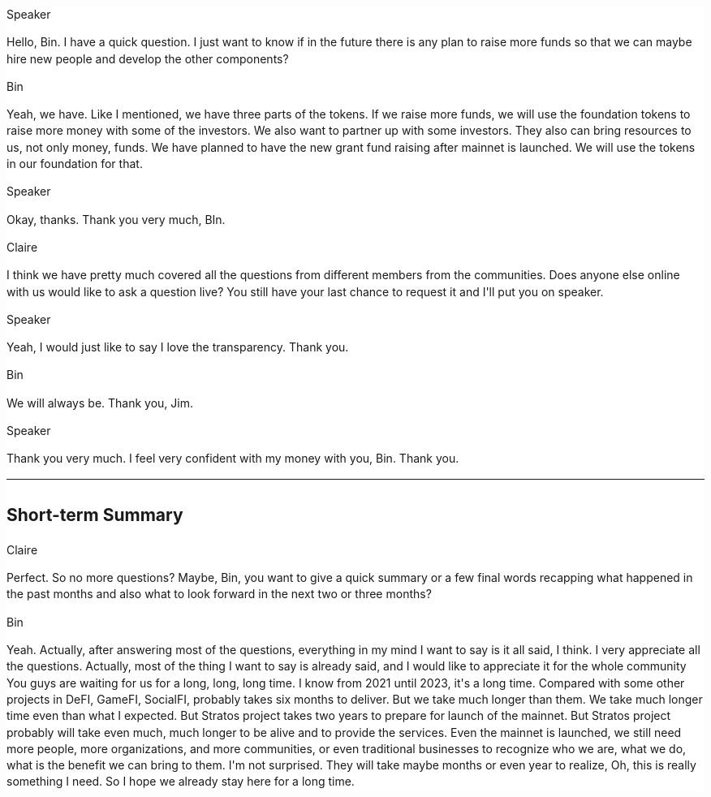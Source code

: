 <o>Speaker</o>

Hello, Bin. I have a quick question. I just want to know if in the future there is any plan to raise more funds so that we can maybe hire new people and develop the other components?

<bin>Bin</bin>

Yeah, we have. Like I mentioned, we have three parts of the tokens. If we raise more funds, we will use the foundation tokens to raise more money with some of the investors. We also want to partner up with some investors. They also can bring resources to us, not only money, funds. We have planned to have the new grant fund raising after mainnet is launched. We will use the tokens in our foundation for that.

<o>Speaker</o>

Okay, thanks. Thank you very much, BIn.

<claire>Claire</claire>

I think we have pretty much covered all the questions from different members from the communities. Does anyone else online with us would like to ask a question live? You still have your last chance to request it and I'll put you on speaker.

<o>Speaker</o>

Yeah, I would just like to say I love the transparency. Thank you.

<bin>Bin</bin>

We will always be. Thank you, Jim.

<o>Speaker</o>

Thank you very much. I feel very confident with my money with you, Bin. Thank you.

---

## Short-term Summary

<claire>Claire</claire>

Perfect. So no more questions? Maybe, Bin, you want to give a quick summary or a few final words recapping what happened in the past months and also what to look forward in the next two or three months?

<bin>Bin</bin>

Yeah. Actually, after answering most of the questions, everything in my mind I want to say is it all said, I think. I very appreciate all the questions. Actually, most of the thing I want to say is already said, and I would like to appreciate it for the whole community You guys are waiting for us for a long, long, long time. I know from 2021 until 2023, it's a long time. Compared with some other projects in DeFI, GameFI, SocialFI, probably takes six months to deliver. But we take much longer than them. We take much longer time even than what I expected. But Stratos project takes two years to prepare for launch of the mainnet. But Stratos project probably will take even much, much longer to be alive and to provide the services. Even the mainnet is launched, we still need more people, more organizations, and more communities, or even traditional businesses to recognize who we are, what we do, what is the benefit we can bring to them. I'm not surprised. They will take maybe months or even year to realize, Oh, this is really something I need. So I hope we already stay here for a long time.
